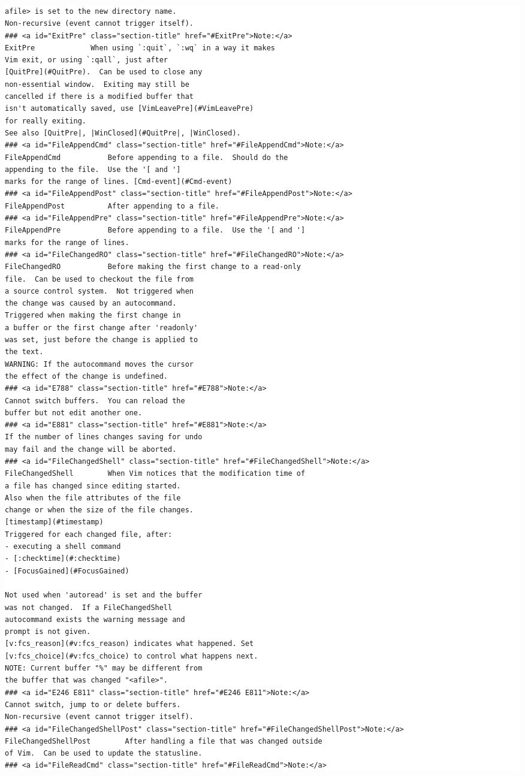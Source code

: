 ```
afile> is set to the new directory name.
Non-recursive (event cannot trigger itself).
### <a id="ExitPre" class="section-title" href="#ExitPre">Note:</a>
ExitPre				When using `:quit`, `:wq` in a way it makes
Vim exit, or using `:qall`, just after
[QuitPre](#QuitPre).  Can be used to close any
non-essential window.  Exiting may still be
cancelled if there is a modified buffer that
isn't automatically saved, use [VimLeavePre](#VimLeavePre)
for really exiting.
See also [QuitPre|, |WinClosed](#QuitPre|, |WinClosed).
### <a id="FileAppendCmd" class="section-title" href="#FileAppendCmd">Note:</a>
FileAppendCmd			Before appending to a file.  Should do the
appending to the file.  Use the '[ and ']
marks for the range of lines. [Cmd-event](#Cmd-event)
### <a id="FileAppendPost" class="section-title" href="#FileAppendPost">Note:</a>
FileAppendPost			After appending to a file.
### <a id="FileAppendPre" class="section-title" href="#FileAppendPre">Note:</a>
FileAppendPre			Before appending to a file.  Use the '[ and ']
marks for the range of lines.
### <a id="FileChangedRO" class="section-title" href="#FileChangedRO">Note:</a>
FileChangedRO			Before making the first change to a read-only
file.  Can be used to checkout the file from
a source control system.  Not triggered when
the change was caused by an autocommand.
Triggered when making the first change in
a buffer or the first change after 'readonly'
was set, just before the change is applied to
the text.
WARNING: If the autocommand moves the cursor
the effect of the change is undefined.
### <a id="E788" class="section-title" href="#E788">Note:</a>
Cannot switch buffers.  You can reload the
buffer but not edit another one.
### <a id="E881" class="section-title" href="#E881">Note:</a>
If the number of lines changes saving for undo
may fail and the change will be aborted.
### <a id="FileChangedShell" class="section-title" href="#FileChangedShell">Note:</a>
FileChangedShell		When Vim notices that the modification time of
a file has changed since editing started.
Also when the file attributes of the file
change or when the size of the file changes.
[timestamp](#timestamp)
Triggered for each changed file, after:
- executing a shell command
- [:checktime](#:checktime)
- [FocusGained](#FocusGained) 

Not used when 'autoread' is set and the buffer
was not changed.  If a FileChangedShell
autocommand exists the warning message and
prompt is not given.
[v:fcs_reason](#v:fcs_reason) indicates what happened. Set
[v:fcs_choice](#v:fcs_choice) to control what happens next.
NOTE: Current buffer "%" may be different from
the buffer that was changed "<afile>".
### <a id="E246 E811" class="section-title" href="#E246 E811">Note:</a>
Cannot switch, jump to or delete buffers.
Non-recursive (event cannot trigger itself).
### <a id="FileChangedShellPost" class="section-title" href="#FileChangedShellPost">Note:</a>
FileChangedShellPost		After handling a file that was changed outside
of Vim.  Can be used to update the statusline.
### <a id="FileReadCmd" class="section-title" href="#FileReadCmd">Note:</a>
```